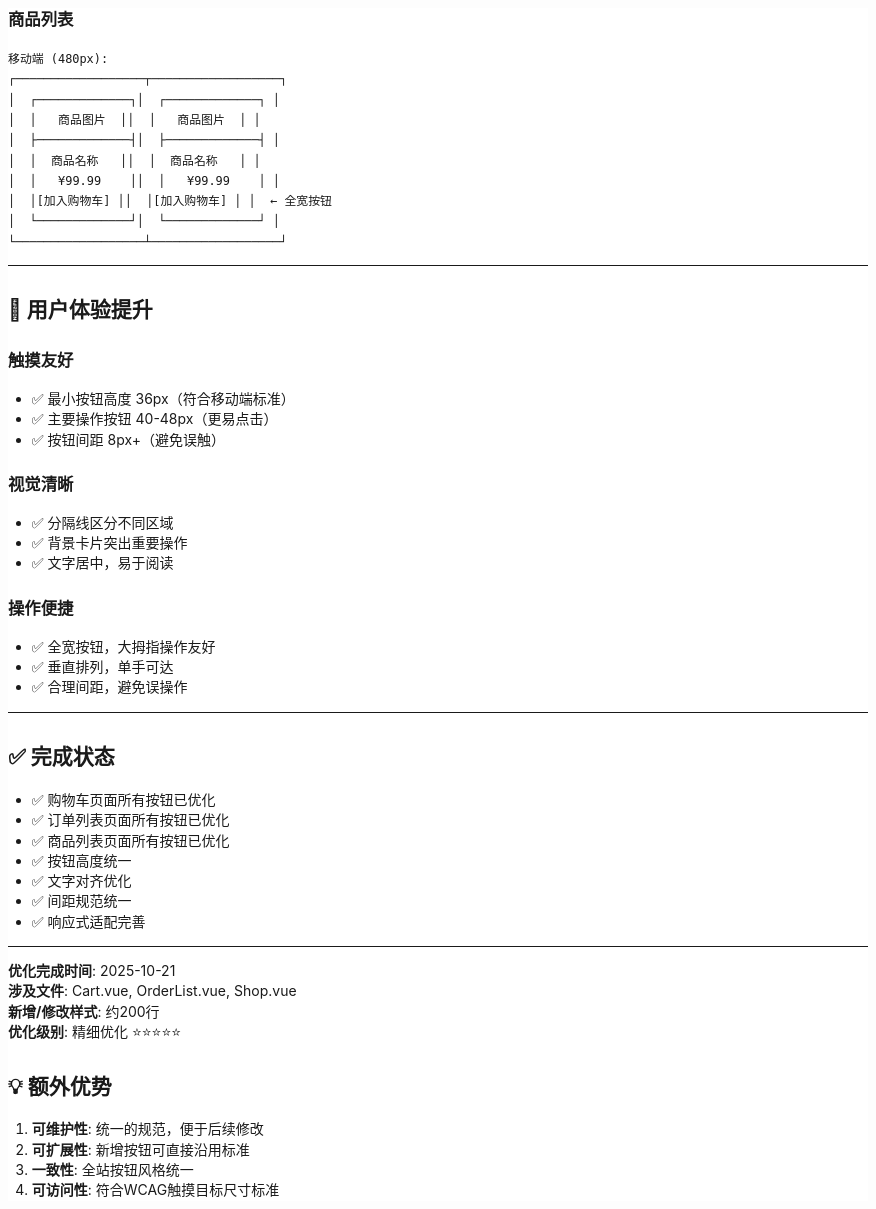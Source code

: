 ### 商品列表

```
移动端 (480px):
┌──────────────────┬──────────────────┐
│  ┌─────────────┐│  ┌─────────────┐ │
│  │   商品图片  ││  │   商品图片  │ │
│  ├─────────────┤│  ├─────────────┤ │
│  │  商品名称   ││  │  商品名称   │ │
│  │   ¥99.99    ││  │   ¥99.99    │ │
│  │[加入购物车] ││  │[加入购物车] │ │  ← 全宽按钮
│  └─────────────┘│  └─────────────┘ │
└──────────────────┴──────────────────┘
```

---

## 🎯 用户体验提升

### 触摸友好

- ✅ 最小按钮高度 36px（符合移动端标准）
- ✅ 主要操作按钮 40-48px（更易点击）
- ✅ 按钮间距 8px+（避免误触）

### 视觉清晰

- ✅ 分隔线区分不同区域
- ✅ 背景卡片突出重要操作
- ✅ 文字居中，易于阅读

### 操作便捷

- ✅ 全宽按钮，大拇指操作友好
- ✅ 垂直排列，单手可达
- ✅ 合理间距，避免误操作

---

## ✅ 完成状态

- ✅ 购物车页面所有按钮已优化
- ✅ 订单列表页面所有按钮已优化
- ✅ 商品列表页面所有按钮已优化
- ✅ 按钮高度统一
- ✅ 文字对齐优化
- ✅ 间距规范统一
- ✅ 响应式适配完善

---

**优化完成时间**: 2025-10-21  
**涉及文件**: Cart.vue, OrderList.vue, Shop.vue  
**新增/修改样式**: 约200行  
**优化级别**: 精细优化 ⭐⭐⭐⭐⭐

## 💡 额外优势

1. **可维护性**: 统一的规范，便于后续修改
2. **可扩展性**: 新增按钮可直接沿用标准
3. **一致性**: 全站按钮风格统一
4. **可访问性**: 符合WCAG触摸目标尺寸标准

